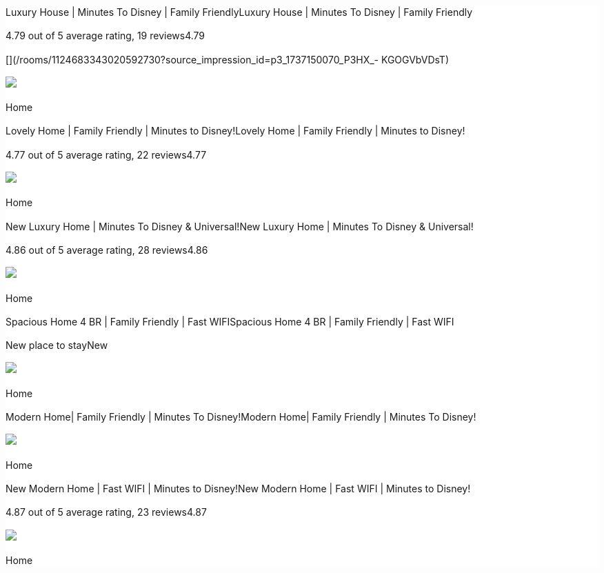 Luxury House | Minutes To Disney | Family FriendlyLuxury House | Minutes To Disney | Family Friendly

4.79 out of 5 average rating, 19 reviews4.79

[](/rooms/1124683343020592730?source_impression_id=p3_1737150070_P3HX_-
KGOGVbVDsT)

![](https://a0.muscache.com/im/pictures/hosting/Hosting-U3RheVN1cHBseUxpc3Rpbmc6MTEyNDY4MzM0MzAyMDU5MjczMA%3D%3D/original/6713ad64-bcdd-4d7f-925b-6611b0d3e6ea.jpeg?im_w=720&im_format=avif)

Home

Lovely Home | Family Friendly | Minutes to Disney!Lovely Home | Family Friendly | Minutes to Disney!

4.77 out of 5 average rating, 22 reviews4.77

[](/rooms/1117525145304505033?source_impression_id=p3_1737150070_P3Tthkz0b3Oihx7Y)

![](https://a0.muscache.com/im/pictures/miso/Hosting-1117525145304505033/original/345189b8-f02f-410d-a959-cf269805d1a1.jpeg?im_w=720&im_format=avif)

Home

New Luxury Home | Minutes To Disney & Universal!New Luxury Home | Minutes To Disney & Universal!

4.86 out of 5 average rating, 28 reviews4.86

[](/rooms/1329467905998006963?source_impression_id=p3_1737150070_P3ynb9ZrkcSpniSa)

![](https://a0.muscache.com/im/pictures/miso/Hosting-1329467905998006963/original/e4596804-50ce-4c28-a855-583f026ac46e.jpeg?im_w=720&im_format=avif)

Home

Spacious Home 4 BR | Family Friendly | Fast WIFISpacious Home 4 BR | Family Friendly | Fast WIFI

New place to stayNew

[](/rooms/969812946361166393?source_impression_id=p3_1737150070_P3ZpuSZQM8l2DTsx)

![](https://a0.muscache.com/im/pictures/miso/Hosting-969812946361166393/original/a7647e19-dd36-445a-9393-319769ea9041.jpeg?im_w=720&im_format=avif)

Home

Modern Home| Family Friendly | Minutes To Disney!Modern Home| Family Friendly | Minutes To Disney!

[](/rooms/1205042011720339511?source_impression_id=p3_1737150070_P3U7VXCWDamiVZBW)

![](https://a0.muscache.com/im/pictures/miso/Hosting-1205042011720339511/original/ecb9dcb5-4dd1-4e9f-b359-010e3ccf33e7.jpeg?im_w=720&im_format=avif)

Home

New Modern Home | Fast WIFI | Minutes to Disney!New Modern Home | Fast WIFI | Minutes to Disney!

4.87 out of 5 average rating, 23 reviews4.87

[](/rooms/1133995824348452617?source_impression_id=p3_1737150070_P3y7DwXTWjzYuwEj)

![](https://a0.muscache.com/im/pictures/hosting/Hosting-U3RheVN1cHBseUxpc3Rpbmc6MTEzMzk5NTgyNDM0ODQ1MjYxNw%3D%3D/original/dab26b73-0f45-43ca-b4af-26989bfcd3c9.jpeg?im_w=720&im_format=avif)

Home
